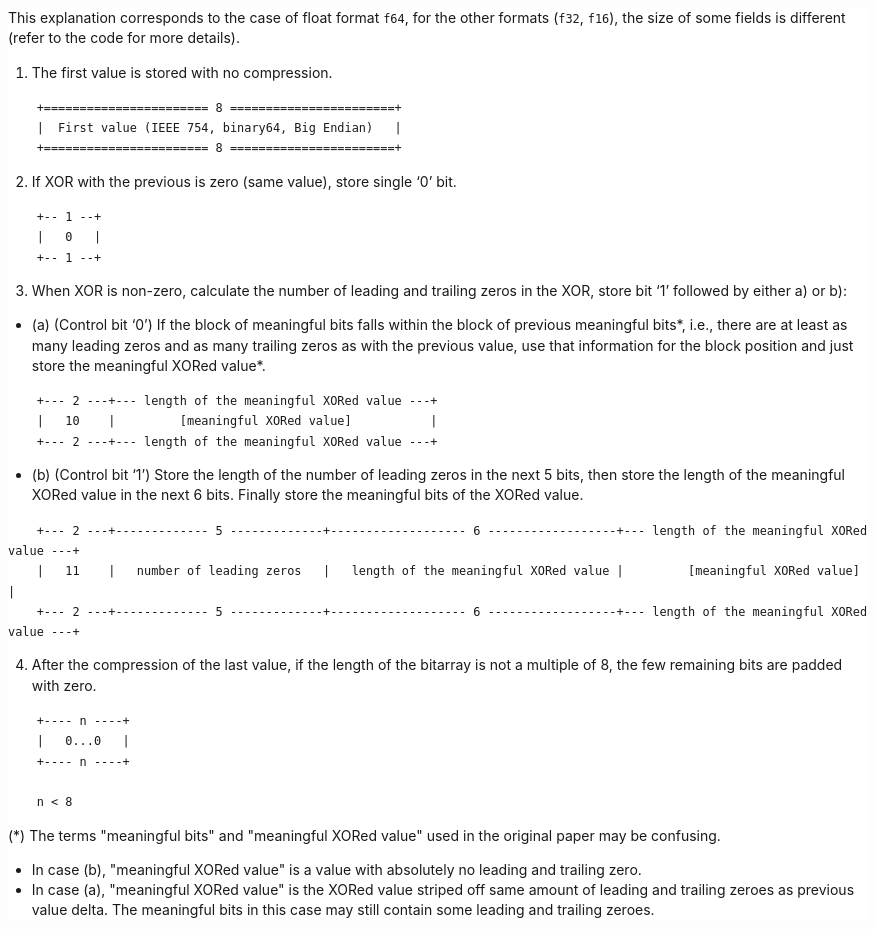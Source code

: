 This explanation corresponds to the case of float format `f64`, for the other formats (`f32`, `f16`), the size of some fields is different (refer to the code for more details).

1. The first value is stored with no compression.
```
    +======================= 8 =======================+
    |  First value (IEEE 754, binary64, Big Endian)   |
    +======================= 8 =======================+
```
2. If XOR with the previous is zero (same value), store
single ‘0’ bit.
```
    +-- 1 --+
    |   0   |
    +-- 1 --+
```
3. When XOR is non-zero, calculate the number of leading and trailing zeros in the XOR, store bit ‘1’ followed by either a) or b):
  * (a) (Control bit ‘0’) If the block of meaningful bits falls within the block of previous meaningful bits*, i.e., there are at least as many leading zeros and as many trailing zeros as with the previous value, use that information for the block position and just store the meaningful XORed value\*.
```
    +--- 2 ---+--- length of the meaningful XORed value ---+
    |   10    |         [meaningful XORed value]           |
    +--- 2 ---+--- length of the meaningful XORed value ---+
```
  * (b) (Control bit ‘1’) Store the length of the number of leading zeros in the next 5 bits, then store the length of the meaningful XORed value in the next 6 bits. Finally store the meaningful bits of the XORed value.
```
    +--- 2 ---+------------- 5 -------------+------------------- 6 ------------------+--- length of the meaningful XORed value ---+
    |   11    |   number of leading zeros   |   length of the meaningful XORed value |         [meaningful XORed value]           |
    +--- 2 ---+------------- 5 -------------+------------------- 6 ------------------+--- length of the meaningful XORed value ---+
```
4. After the compression of the last value, if the length of the bitarray is not a multiple of 8, the few remaining bits are padded with zero.
```
    +---- n ----+
    |   0...0   |
    +---- n ----+

    n < 8
```

(*) The terms "meaningful bits" and "meaningful XORed value" used in the original paper may be confusing.
  - In case (b), "meaningful XORed value" is a value with absolutely no leading and trailing zero.
  - In case (a), "meaningful XORed value" is the XORed value striped off same amount of leading and trailing zeroes as previous value delta. The meaningful bits in this case may still contain some leading and trailing zeroes.
